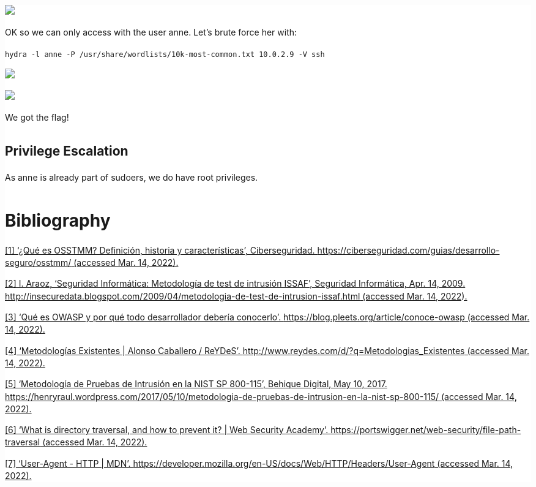 
![](https://lh3.googleusercontent.com/kz6U12Fz_4qJNJHrzczIGt0po29Ud14q2hzPYpE_EYTGDucAkdcmeBcew3ldDELkjnb3TFE3SVBlYR31DJldNmS3iJvoOdYynu5s8vfYS7iCCl1t1KU5mAx5nGf3Cm4q8keueXP-)


OK so we can only access with the user anne. Let’s brute force her with:

```shell
hydra -l anne -P /usr/share/wordlists/10k-most-common.txt 10.0.2.9 -V ssh
```

![](https://lh6.googleusercontent.com/gy8qRedDFdyWE8R1NgXR_PrxacdtMiM6bvTLQ0O8cTIAVnnpuJqSAtZD9BKR-_qoRxPjBvWTlhPfHk_O8U0wyu0xjZUpnRnkqrTuhUNSjtmV2UfYKp_k8vdX5Alx1nqwD6oZLsnC)



![](https://lh6.googleusercontent.com/L9DlmxGP-wP0xaqmaSV_32pRQ50wDttjkPjHjBRWVaK9qmf12SY6_iF8x_T83X1SMycHXUf0bMeeCoep4es7Ne2Q4CWab-LICJD9DU8WQzmNtjG7QICidstCPLbz6VERknArmrC5)


We got the flag!

## Privilege Escalation

As anne is already part of sudoers, we do have root privileges.


# Bibliography


[[1]	‘¿Qué es OSSTMM? Definición, historia y características’, Ciberseguridad. https://ciberseguridad.com/guias/desarrollo-seguro/osstmm/ (accessed Mar. 14, 2022).](https://www.zotero.org/google-docs/?dJwW8p)

[[2]	I. Araoz, ‘Seguridad Informática: Metodología de test de intrusión ISSAF’, Seguridad Informática, Apr. 14, 2009. http://insecuredata.blogspot.com/2009/04/metodologia-de-test-de-intrusion-issaf.html (accessed Mar. 14, 2022).](https://www.zotero.org/google-docs/?dJwW8p)

[[3]	‘Qué es OWASP y por qué todo desarrollador debería conocerlo’. https://blog.pleets.org/article/conoce-owasp (accessed Mar. 14, 2022).](https://www.zotero.org/google-docs/?dJwW8p)

[[4]	‘Metodologías Existentes | Alonso Caballero / ReYDeS’. http://www.reydes.com/d/?q=Metodologias_Existentes (accessed Mar. 14, 2022).](https://www.zotero.org/google-docs/?dJwW8p)

[[5]	‘Metodología de Pruebas de Intrusión en la NIST SP 800-115’, Behique Digital, May 10, 2017. https://henryraul.wordpress.com/2017/05/10/metodologia-de-pruebas-de-intrusion-en-la-nist-sp-800-115/ (accessed Mar. 14, 2022).](https://www.zotero.org/google-docs/?dJwW8p)

[[6]	‘What is directory traversal, and how to prevent it? | Web Security Academy’. https://portswigger.net/web-security/file-path-traversal (accessed Mar. 14, 2022).](https://www.zotero.org/google-docs/?dJwW8p)

[[7]	‘User-Agent - HTTP | MDN’. https://developer.mozilla.org/en-US/docs/Web/HTTP/Headers/User-Agent (accessed Mar. 14, 2022).](https://www.zotero.org/google-docs/?dJwW8p)

